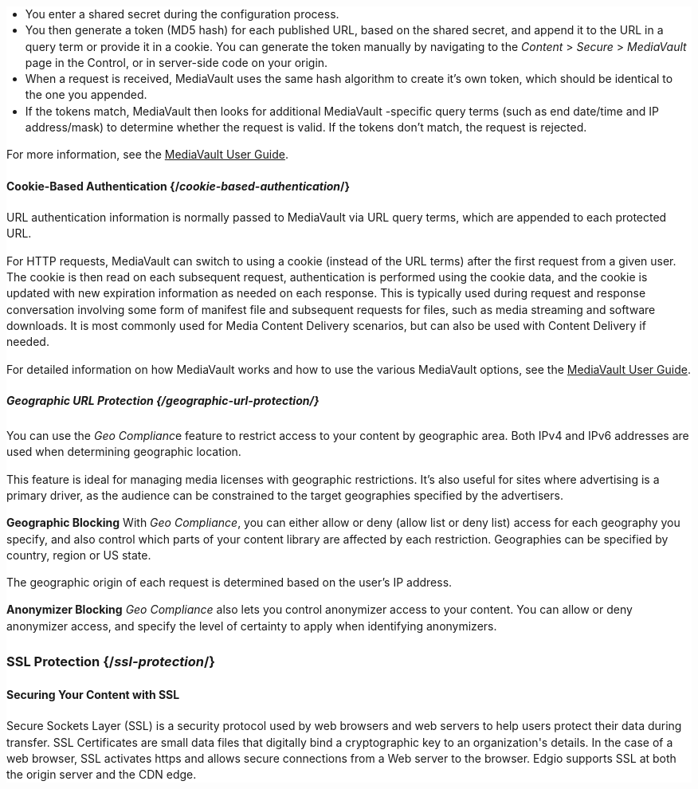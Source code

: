 - You enter a shared secret during the configuration process.
- You then generate a token (MD5 hash) for each published URL, based on the shared secret, and append it to the URL in a query term or provide it in a cookie. You can generate the token manually by navigating to the *Content* > *Secure* > *MediaVault* page in the Control, or in server-side code on your origin.
- When a request is received, MediaVault uses the same hash algorithm to create it’s own token, which should be identical to the one you appended.
- If the tokens match, MediaVault then looks for additional MediaVault -specific query terms (such as end date/time and IP address/mask) to determine whether the request is valid. If the tokens don’t match, the request is rejected.

For more information, see the [MediaVault User Guide](/delivery/delivery/mediavault).

#### Cookie-Based Authentication {/*cookie-based-authentication*/}
URL authentication information is normally passed to MediaVault via URL query terms, which are appended to each protected URL.

For HTTP requests, MediaVault can switch to using a cookie (instead of the URL terms) after the first request from a given user. The cookie is then read on each subsequent request, authentication is performed using the cookie data, and the cookie is updated with new expiration information as needed on each response. This is typically used during request and response conversation involving some form of manifest file and subsequent requests for files, such as media streaming and software downloads. It is most commonly used for Media Content Delivery scenarios, but can also be used with Content Delivery if needed.

For detailed information on how MediaVault works and how to use the various MediaVault options, see the [MediaVault User Guide](/delivery/delivery/mediavault).

##### Geographic URL Protection {/*geographic-url-protection*/}
You can use the *Geo Complianc*e feature to restrict access to your content by geographic area. Both IPv4 and IPv6 addresses are used when determining geographic location.

This feature is ideal for managing media licenses with geographic restrictions. It’s also useful for sites where advertising is a primary driver, as the audience can be constrained to the target geographies specified by the advertisers.

**Geographic Blocking**
With *Geo Compliance*, you can either allow or deny (allow list or deny list) access for each geography you specify, and also control which parts of your content library are affected by each restriction. Geographies can be specified by country, region or US state.

<Callout type="info">The geographic origin of each request is determined based on the user’s IP address.</Callout>

**Anonymizer Blocking**
*Geo Compliance* also lets you control anonymizer access to your content. You can allow or deny anonymizer access, and specify the level of certainty to apply when identifying anonymizers.

### SSL Protection {/*ssl-protection*/}
#### Securing Your Content with SSL
Secure Sockets Layer (SSL) is a security protocol used by web browsers and web servers to help users protect their data during transfer. SSL Certificates are small data files that digitally bind a cryptographic key to an organization's details. In the case of a web browser, SSL activates https and allows secure connections from a Web server to the browser. Edgio supports SSL at both the origin server and the CDN edge.
